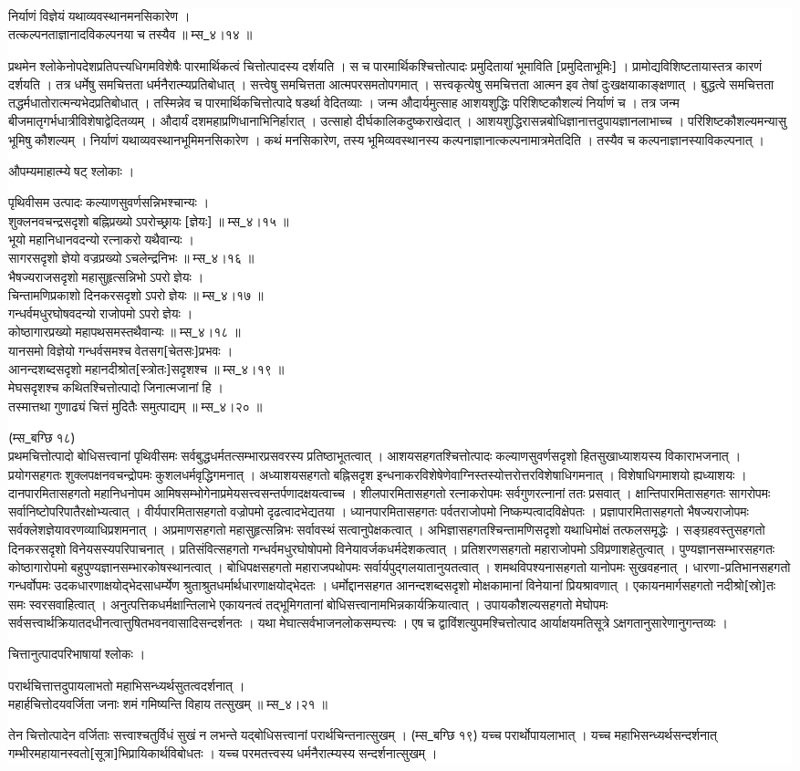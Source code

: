 निर्याणं विज्ञेयं यथाव्यवस्थानमनसिकारेण ।  
तत्कल्पनताज्ञानादविकल्पनया च तस्यैव ॥ म्स_४।१४ ॥  
    
प्रथमेन श्लोकेनोपदेशप्रतिपत्त्यधिगमविशेषैः पारमार्थिकत्वं चित्तोत्पादस्य दर्शयति । स च पारमार्थिकश्चित्तोत्पादः प्रमुदितायां भूमाविति [प्रमुदिताभूमिः] । प्रामोद्यविशिष्टतायास्तत्र कारणं दर्शयति । तत्र धर्मेषु समचित्तता धर्मनैरात्म्यप्रतिबोधात् । सत्त्वेषु समचित्तता आत्मपरसमतोपगमात् । सत्त्वकृत्येषु समचित्तता आत्मन इव तेषां दुःखक्षयाकाङ्क्षणात् । बुद्धत्वे समचित्तता तद्धर्मधातोरात्मन्यभेदप्रतिबोधात् । तस्मिन्नेव च पारमार्थिकचित्तोत्पादे षडर्था वेदितव्याः । जन्म औदार्यमुत्साह आशयशुद्धिः परिशिष्टकौशल्यं निर्याणं च । तत्र जन्म बीजमातृगर्भधात्रीविशेषाद्वेदितव्यम् । औदार्यं दशमहाप्रणिधानाभिनिर्हारात् । उत्साहो दीर्घकालिकदुष्कराखेदात् । आशयशुद्धिरासन्नबोधिज्ञानात्तदुपायज्ञानलाभाच्च । परिशिष्टकौशल्यमन्यासु भूमिषु कौशल्यम् । निर्याणं यथाव्यवस्थानभूमिमनसिकारेण । कथं मनसिकारेण, तस्य भूमिव्यवस्थानस्य कल्पनाज्ञानात्कल्पनामात्रमेतदिति । तस्यैव च कल्पनाज्ञानस्याविकल्पनात् ।  
    
औपम्यमाहात्म्ये षट् श्लोकाः ।  
    
पृथिवीसम उत्पादः कल्याणसुवर्णसन्निभश्चान्यः ।  
शुक्लनवचन्द्रसदृशो बह्निप्रख्यो ऽपरोच्छ्रायः [ज्ञेयः] ॥ म्स_४।१५ ॥  
भूयो महानिधानवदन्यो रत्नाकरो यथैवान्यः ।  
सागरसदृशो ज्ञेयो वज्रप्रख्यो ऽचलेन्द्रनिभः ॥ म्स_४।१६ ॥  
भैषज्यराजसदृशो महासुहृत्सन्निभो ऽपरो ज्ञेयः ।  
चिन्तामणिप्रकाशो दिनकरसदृशो ऽपरो ज्ञेयः ॥ म्स_४।१७ ॥  
गन्धर्वमधुरघोषवदन्यो राजोपमो ऽपरो ज्ञेयः ।  
कोष्ठागारप्रख्यो महापथसमस्तथैवान्यः ॥ म्स_४।१८ ॥  
यानसमो विज्ञेयो गन्धर्वसमश्च वेतसग[चेतसः]प्रभवः ।  
आनन्दशब्दसदृशो महानदीश्रोत[स्त्रोतः]सदृशश्च ॥ म्स_४।१९ ॥  
मेघसदृशश्च कथितश्चित्तोत्पादो जिनात्मजानां हि ।  
तस्मात्तथा गुणाढ्यं चित्तं मुदितैः समुत्पाद्यम् ॥ म्स_४।२० ॥  
    
(म्स_बग्छि १८)  
प्रथमचित्तोत्पादो बोधिसत्त्वानां पृथिवीसमः सर्वबुद्धधर्मतत्सम्भारप्रसवरस्य प्रतिष्ठाभूतत्वात् । आशयसहगतश्चित्तोत्पादः कल्याणसुवर्णसदृशो हितसुखाध्याशयस्य विकाराभजनात् । प्रयोगसहगतः शुक्लपक्षनवचन्द्रोपमः कुशलधर्मवृद्धिगमनात् । अध्याशयसहगतो बह्निसदृश इन्धनाकरविशेषेणेवाग्निस्तस्योत्तरोत्तरविशेषाधिगमनात् । विशेषाधिगमाशयो ह्यध्याशयः । दानपारमितासहगतो महानिधनोपम आमिषसम्भोगेनाप्रमेयसत्त्वसन्तर्पणादक्षयत्वाच्च । शीलपारमितासहगतो रत्नाकरोपमः सर्वगुणरत्नानां ततः प्रसवात् । क्षान्तिपारमितासहगतः सागरोपमः सर्वानिष्टोपरिपातैरक्षोभ्यत्वात् । वीर्यपारमितासहगतो वज्रोपमो दृढत्वादभेद्यतया । ध्यानपारमितासहगतः पर्वतराजोपमो निष्कम्पत्वादविक्षेपतः । प्रज्ञापारमितासहगतो भैषज्यराजोपमः सर्वक्लेशज्ञेयावरणव्याधिप्रशमनात् । अप्रमाणसहगतो महासुहृत्सन्निभः सर्वावस्थं सत्वानुपेक्षकत्वात् । अभिज्ञासहगतश्चिन्तामणिसदृशो यथाधिमोक्षं तत्फलसमृद्धेः । सङ्ग्रहवस्तुसहगतो दिनकरसदृशो विनेयसस्यपरिपाचनात् । प्रतिसंवित्सहगतो गन्धर्वमधुरघोषोपमो विनेयावर्जकधर्मदेशकत्वात् । प्रतिशरणसहगतो महाराजोपमो ऽविप्रणाशहेतुत्वात् । पुण्यज्ञानसम्भारसहगतः कोष्ठागारोपमो बहुपुण्यज्ञानसम्भारकोषस्थानत्वात् । बोधिपक्षसहगतो महाराजपथोपमः सर्वार्यपुद्गलयातानुयतत्वात् । शमथविपश्यनासहगतो यानोपमः सुखवहनात् । धारणा-प्रतिभानसहगतो गन्धर्वोपमः उदकधारणाक्षयोद्भेदसाधर्म्येण श्रुताश्रुतधर्मार्थधारणाक्षयोद्भेदतः । धर्मोद्दानसहगत आनन्दशब्दसदृशो मोक्षकामानां विनेयानां प्रियश्रावणात् । एकायनमार्गसहगतो नदीश्रो[स्रो]तः समः स्वरसवाहित्वात् । अनुत्पत्तिकधर्मक्षान्तिलाभे एकायनत्वं तद्भूमिगतानां बोधिसत्त्वानामभिन्नकार्यक्रियात्वात् । उपायकौशल्यसहगतो मेघोपमः सर्वसत्त्वार्थक्रियातदधीनत्वात्तुषितभवनवासादिसन्दर्शनतः । यथा मेघात्सर्वभाजनलोकसम्पत्त्यः । एष च द्वाविंशत्युपमश्चित्तोत्पाद आर्याक्षयमतिसूत्रे ऽक्षगतानुसारेणानुगन्तव्यः ।  
    
चित्तानुत्पादपरिभाषायां श्लोकः ।  
    
परार्थचित्तात्तदुपायलाभतो महाभिसन्ध्यर्थसुतत्वदर्शनात् ।  
महार्हचित्तोदयवर्जिता जनाः शमं गमिष्यन्ति विहाय तत्सुखम् ॥ म्स_४।२१ ॥  
    
तेन चित्तोत्पादेन वर्जिताः सत्त्वाश्चतुर्विधं सुखं न लभन्ते यद्बोधिसत्त्वानां परार्थचिन्तनात्सुखम् । (म्स_बग्छि १९) यच्च परार्थोपायलाभात् । यच्च महाभिसन्ध्यर्थसन्दर्शनात् गम्भीरमहायानस्वतो[सूत्रा]भिप्रायिकार्थविबोधतः । यच्च परमतत्त्वस्य धर्मनैरात्म्यस्य सन्दर्शनात्सुखम् ।  
    